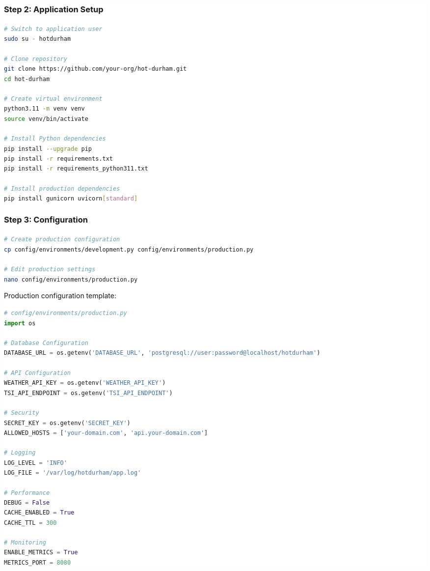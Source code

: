 ### Step 2: Application Setup

```bash
# Switch to application user
sudo su - hotdurham

# Clone repository
git clone https://github.com/your-org/hot-durham.git
cd hot-durham

# Create virtual environment
python3.11 -m venv venv
source venv/bin/activate

# Install Python dependencies
pip install --upgrade pip
pip install -r requirements.txt
pip install -r requirements_python311.txt

# Install production dependencies
pip install gunicorn uvicorn[standard]
```

### Step 3: Configuration

```bash
# Create production configuration
cp config/environments/development.py config/environments/production.py

# Edit production settings
nano config/environments/production.py
```

Production configuration template:

```python
# config/environments/production.py
import os

# Database Configuration
DATABASE_URL = os.getenv('DATABASE_URL', 'postgresql://user:password@localhost/hotdurham')

# API Configuration
WEATHER_API_KEY = os.getenv('WEATHER_API_KEY')
TSI_API_ENDPOINT = os.getenv('TSI_API_ENDPOINT')

# Security
SECRET_KEY = os.getenv('SECRET_KEY')
ALLOWED_HOSTS = ['your-domain.com', 'api.your-domain.com']

# Logging
LOG_LEVEL = 'INFO'
LOG_FILE = '/var/log/hotdurham/app.log'

# Performance
DEBUG = False
CACHE_ENABLED = True
CACHE_TTL = 300

# Monitoring
ENABLE_METRICS = True
METRICS_PORT = 8080
```
